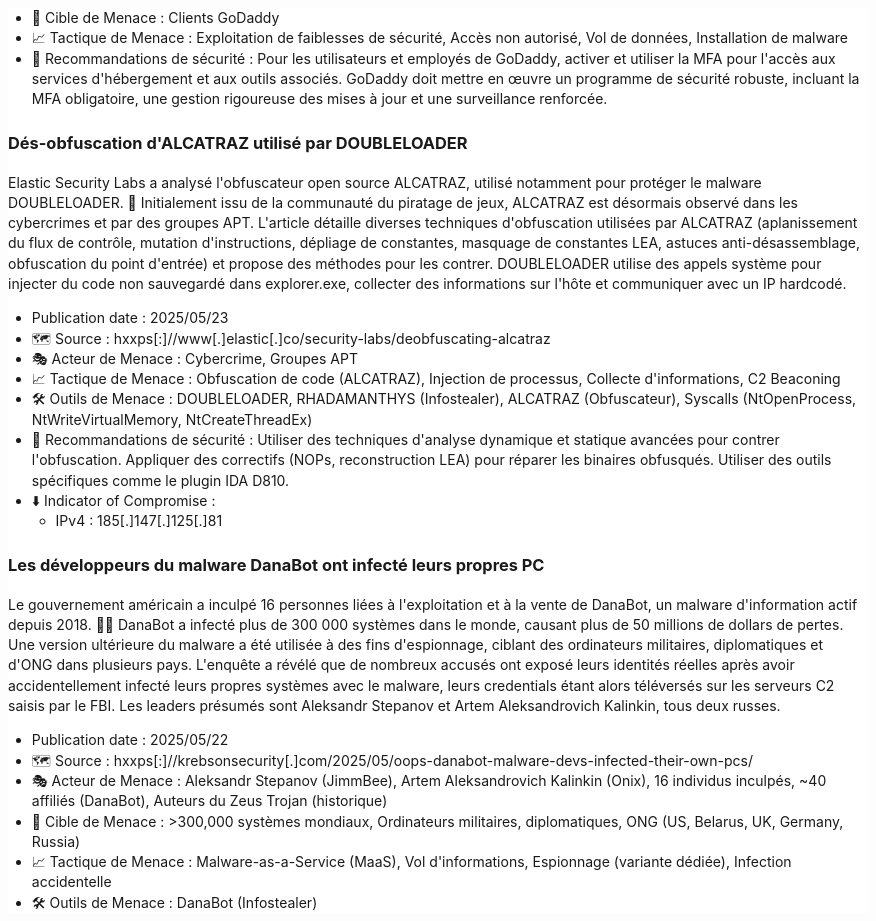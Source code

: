 * 🎯 Cible de Menace : Clients GoDaddy
* 📈 Tactique de Menace : Exploitation de faiblesses de sécurité, Accès non autorisé, Vol de données, Installation de malware
* 🤝 Recommandations de sécurité : Pour les utilisateurs et employés de GoDaddy, activer et utiliser la MFA pour l'accès aux services d'hébergement et aux outils associés. GoDaddy doit mettre en œuvre un programme de sécurité robuste, incluant la MFA obligatoire, une gestion rigoureuse des mises à jour et une surveillance renforcée.

### Dés-obfuscation d'ALCATRAZ utilisé par DOUBLELOADER
Elastic Security Labs a analysé l'obfuscateur open source ALCATRAZ, utilisé notamment pour protéger le malware DOUBLELOADER. 🤖 Initialement issu de la communauté du piratage de jeux, ALCATRAZ est désormais observé dans les cybercrimes et par des groupes APT. L'article détaille diverses techniques d'obfuscation utilisées par ALCATRAZ (aplanissement du flux de contrôle, mutation d'instructions, dépliage de constantes, masquage de constantes LEA, astuces anti-désassemblage, obfuscation du point d'entrée) et propose des méthodes pour les contrer. DOUBLELOADER utilise des appels système pour injecter du code non sauvegardé dans explorer.exe, collecter des informations sur l'hôte et communiquer avec un IP hardcodé.
* Publication date : 2025/05/23
* 🗺️ Source : hxxps[:]//www[.]elastic[.]co/security-labs/deobfuscating-alcatraz
* 🎭 Acteur de Menace : Cybercrime, Groupes APT
* 📈 Tactique de Menace : Obfuscation de code (ALCATRAZ), Injection de processus, Collecte d'informations, C2 Beaconing
* 🛠️ Outils de Menace : DOUBLELOADER, RHADAMANTHYS (Infostealer), ALCATRAZ (Obfuscateur), Syscalls (NtOpenProcess, NtWriteVirtualMemory, NtCreateThreadEx)
* 🤝 Recommandations de sécurité : Utiliser des techniques d'analyse dynamique et statique avancées pour contrer l'obfuscation. Appliquer des correctifs (NOPs, reconstruction LEA) pour réparer les binaires obfusqués. Utiliser des outils spécifiques comme le plugin IDA D810.
* ⬇️ Indicator of Compromise :
    *   IPv4 : 185[.]147[.]125[.]81

### Les développeurs du malware DanaBot ont infecté leurs propres PC
Le gouvernement américain a inculpé 16 personnes liées à l'exploitation et à la vente de DanaBot, un malware d'information actif depuis 2018. 🤦‍♂️ DanaBot a infecté plus de 300 000 systèmes dans le monde, causant plus de 50 millions de dollars de pertes. Une version ultérieure du malware a été utilisée à des fins d'espionnage, ciblant des ordinateurs militaires, diplomatiques et d'ONG dans plusieurs pays. L'enquête a révélé que de nombreux accusés ont exposé leurs identités réelles après avoir accidentellement infecté leurs propres systèmes avec le malware, leurs credentials étant alors téléversés sur les serveurs C2 saisis par le FBI. Les leaders présumés sont Aleksandr Stepanov et Artem Aleksandrovich Kalinkin, tous deux russes.
* Publication date : 2025/05/22
* 🗺️ Source : hxxps[:]//krebsonsecurity[.]com/2025/05/oops-danabot-malware-devs-infected-their-own-pcs/
* 🎭 Acteur de Menace : Aleksandr Stepanov (JimmBee), Artem Aleksandrovich Kalinkin (Onix), 16 individus inculpés, ~40 affiliés (DanaBot), Auteurs du Zeus Trojan (historique)
* 🎯 Cible de Menace : >300,000 systèmes mondiaux, Ordinateurs militaires, diplomatiques, ONG (US, Belarus, UK, Germany, Russia)
* 📈 Tactique de Menace : Malware-as-a-Service (MaaS), Vol d'informations, Espionnage (variante dédiée), Infection accidentelle
* 🛠️ Outils de Menace : DanaBot (Infostealer)
